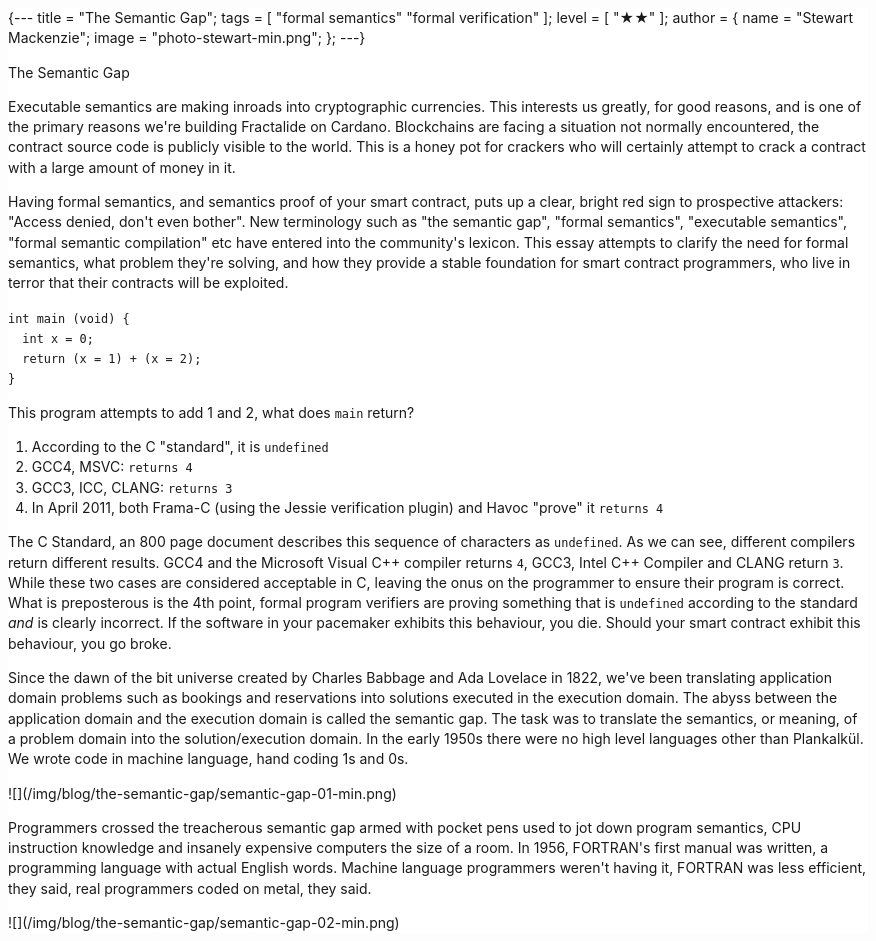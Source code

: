 {---
title = "The Semantic Gap";
tags = [ "formal semantics" "formal verification" ];
level = [ "★★" ];
author = { name = "Stewart Mackenzie"; image = "photo-stewart-min.png"; };
---}

The Semantic Gap

>>>

Executable semantics are making inroads into cryptographic currencies. This interests us greatly, for good reasons, and is one of the primary reasons we're building Fractalide on Cardano. Blockchains are facing a situation not normally encountered, the contract source code is publicly visible to the world. This is a honey pot for crackers who will certainly attempt to crack a contract with a large amount of money in it.

Having formal semantics, and semantics proof of your smart contract, puts up a clear, bright red sign to prospective attackers: "Access denied, don't even bother". New terminology such as "the semantic gap", "formal semantics", "executable semantics", "formal semantic compilation" etc have entered into the community's lexicon. This essay attempts to clarify the need for formal semantics, what problem they're solving, and how they provide a stable foundation for smart contract programmers, who live in terror that their contracts will be exploited.

```
int main (void) {
  int x = 0;
  return (x = 1) + (x = 2);
}
```

This program attempts to add 1 and 2, what does `main` return?

<ol>
  <li>According to the C "standard", it is <code>undefined</code></li>
  <li>GCC4, MSVC: <code>returns 4</code></li>
  <li>GCC3, ICC, CLANG: <code>returns 3</code></li>
  <li>In April 2011, both Frama-C (using the Jessie verification plugin) and Havoc "prove" it <code>returns 4</code></li>
</ol>

The C Standard, an 800 page document describes this sequence of characters as `undefined`. As we can see, different compilers return different results. GCC4 and the Microsoft Visual C++ compiler returns `4`, GCC3, Intel C++ Compiler and CLANG return `3`. While these two cases are considered acceptable in C, leaving the onus on the programmer to ensure their program is correct. What is preposterous is the 4th point, formal program verifiers are proving something that is `undefined` according to the standard *and* is clearly incorrect. If the software in your pacemaker exhibits this behaviour, you die. Should your smart contract exhibit this behaviour, you go broke.

Since the dawn of the bit universe created by Charles Babbage and Ada Lovelace in 1822, we've been translating application domain problems such as bookings and reservations into solutions executed in the execution domain. The abyss between the application domain and the execution domain is called the semantic gap. The task was to translate the semantics, or meaning, of a problem domain into the solution/execution domain. In the early 1950s there were no high level languages other than Plankalkül. We wrote code in machine language, hand coding 1s and 0s.
<p>
![](/img/blog/the-semantic-gap/semantic-gap-01-min.png)
<p>
Programmers crossed the treacherous semantic gap armed with pocket pens used to jot down program semantics, CPU instruction knowledge and insanely expensive computers the size of a room. In 1956, FORTRAN's first manual was written, a programming language with actual English words. Machine language programmers weren't having it, FORTRAN was less efficient, they said, real programmers coded on metal, they said.
<p>
![](/img/blog/the-semantic-gap/semantic-gap-02-min.png)
<p>